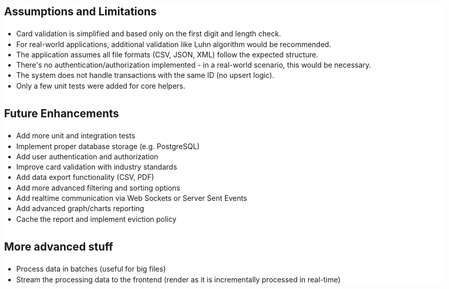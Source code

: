 ## Assumptions and Limitations

- Card validation is simplified and based only on the first digit and length check.
- For real-world applications, additional validation like Luhn algorithm would be recommended.
- The application assumes all file formats (CSV, JSON, XML) follow the expected structure.
- There's no authentication/authorization implemented - in a real-world scenario, this would be necessary.
- The system does not handle transactions with the same ID (no upsert logic).
- Only a few unit tests were added for core helpers.

## Future Enhancements

- Add more unit and integration tests
- Implement proper database storage (e.g. PostgreSQL)
- Add user authentication and authorization
- Improve card validation with industry standards
- Add data export functionality (CSV, PDF)
- Add more advanced filtering and sorting options
- Add realtime communication via Web Sockets or Server Sent Events
- Add advanced graph/charts reporting
- Cache the report and implement eviction policy

## More advanced stuff
- Process data in batches (useful for big files)
- Stream the processing data to the frontend (render as it is incrementally processed in real-time)
